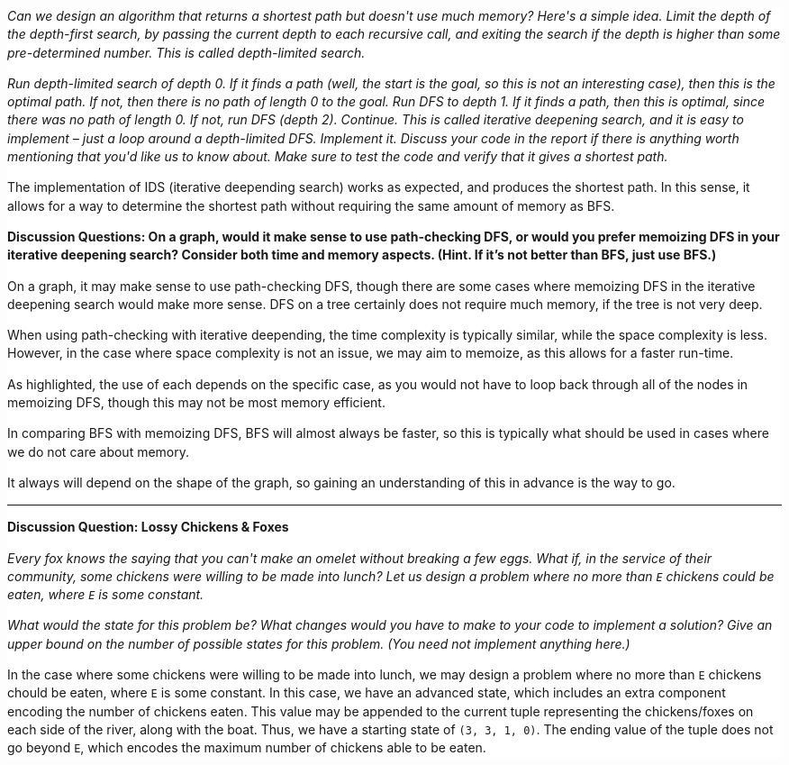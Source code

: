 *Can we design an algorithm that returns a shortest path but doesn't use much memory? Here's a simple idea. Limit the depth of the depth-first search, by passing the current depth to each recursive call, and exiting the search if the depth is higher than some pre-determined number. This is called depth-limited search.*

*Run depth-limited search of depth 0. If it finds a path (well, the start is the goal, so this is not an interesting case), then this is the optimal path. If not, then there is no path of length 0 to the goal. Run DFS to depth 1. If it finds a path, then this is optimal, since there was no path of length 0. If not, run DFS (depth 2). Continue. This is called iterative deepening search, and it is easy to implement – just a loop around a depth-limited DFS. Implement it. Discuss your code in the report if there is anything worth mentioning that you'd like us to know about. Make sure to test the code and verify that it gives a shortest path.*

The implementation of IDS (iterative deepending search) works as expected, and produces the shortest path. In this sense, it allows for a way to determine the shortest path without requiring the same amount of memory as BFS.

**Discussion Questions: On a graph, would it make sense to use path-checking DFS, or would you prefer memoizing DFS in your iterative deepening search? Consider both time and memory aspects. (Hint. If it’s not better than BFS, just use BFS.)**

On a graph, it may make sense to use path-checking DFS, though there are some cases where memoizing DFS in the iterative deepening search would make more sense. DFS on a tree certainly does not require much memory, if the tree is not very deep.

When using path-checking with iterative deepending, the time complexity is typically similar, while the space complexity is less. However, in the case where space complexity is not an issue, we may aim to memoize, as this allows for a faster run-time.

As highlighted, the use of each depends on the specific case, as you would not have to loop back through all of the nodes in memoizing DFS, though this may not be most memory efficient.

In comparing BFS with memoizing DFS, BFS will almost always be faster, so this is typically what should be used in cases where we do not care about memory.

It always will depend on the shape of the graph, so gaining an understanding of this in advance is the way to go.

---

**Discussion Question: Lossy Chickens & Foxes**

*Every fox knows the saying that you can't make an omelet without breaking a few eggs. What if, in the service of their community, some chickens were willing to be made into lunch? Let us design a problem where no more than `E` chickens could be eaten, where `E` is some constant.*

*What would the state for this problem be? What changes would you have to make to your code to implement a solution? Give an upper bound on the number of possible states for this problem. (You need not implement anything here.)*

In the case where some chickens were willing to be made into lunch, we may design a problem where no more than `E` chickens chould be eaten, where `E` is some constant. In this case, we have an advanced state, which includes an extra component encoding the number of chickens eaten. This value may be appended to the current tuple representing the chickens/foxes on each side of the river, along with the boat. Thus, we have a starting state of `(3, 3, 1, 0)`. The ending value of the tuple does not go beyond `E`, which encodes the maximum number of chickens able to be eaten.

